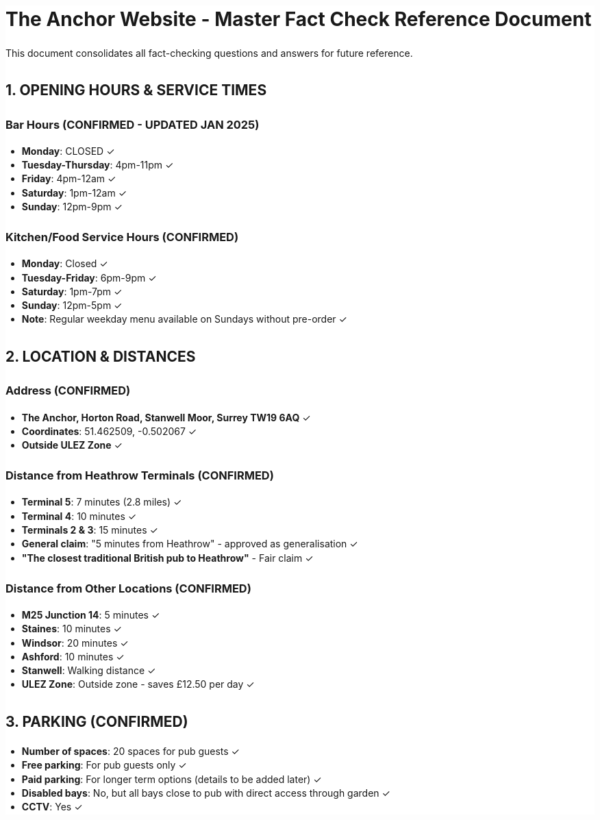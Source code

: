 # The Anchor Website - Master Fact Check Reference Document

This document consolidates all fact-checking questions and answers for future reference.

## 1. OPENING HOURS & SERVICE TIMES

### Bar Hours (CONFIRMED - UPDATED JAN 2025)
- **Monday**: CLOSED ✓
- **Tuesday-Thursday**: 4pm-11pm ✓
- **Friday**: 4pm-12am ✓
- **Saturday**: 1pm-12am ✓
- **Sunday**: 12pm-9pm ✓

### Kitchen/Food Service Hours (CONFIRMED)
- **Monday**: Closed ✓
- **Tuesday-Friday**: 6pm-9pm ✓
- **Saturday**: 1pm-7pm ✓
- **Sunday**: 12pm-5pm ✓
- **Note**: Regular weekday menu available on Sundays without pre-order ✓

## 2. LOCATION & DISTANCES

### Address (CONFIRMED)
- **The Anchor, Horton Road, Stanwell Moor, Surrey TW19 6AQ** ✓
- **Coordinates**: 51.462509, -0.502067 ✓
- **Outside ULEZ Zone** ✓

### Distance from Heathrow Terminals (CONFIRMED)
- **Terminal 5**: 7 minutes (2.8 miles) ✓
- **Terminal 4**: 10 minutes ✓
- **Terminals 2 & 3**: 15 minutes ✓
- **General claim**: "5 minutes from Heathrow" - approved as generalisation ✓
- **"The closest traditional British pub to Heathrow"** - Fair claim ✓

### Distance from Other Locations (CONFIRMED)
- **M25 Junction 14**: 5 minutes ✓
- **Staines**: 10 minutes ✓
- **Windsor**: 20 minutes ✓
- **Ashford**: 10 minutes ✓
- **Stanwell**: Walking distance ✓
- **ULEZ Zone**: Outside zone - saves £12.50 per day ✓

## 3. PARKING (CONFIRMED)
- **Number of spaces**: 20 spaces for pub guests ✓
- **Free parking**: For pub guests only ✓
- **Paid parking**: For longer term options (details to be added later) ✓
- **Disabled bays**: No, but all bays close to pub with direct access through garden ✓
- **CCTV**: Yes ✓

